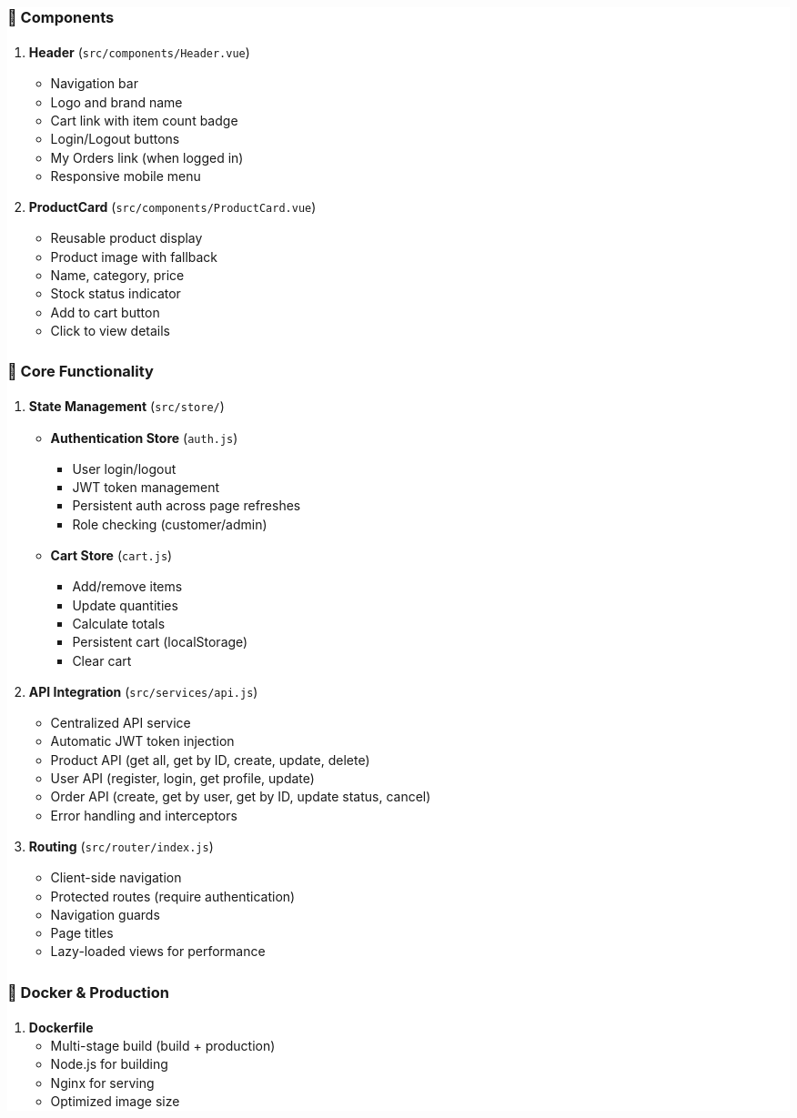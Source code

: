 ### 🧩 Components

1. **Header** (`src/components/Header.vue`)
   - Navigation bar
   - Logo and brand name
   - Cart link with item count badge
   - Login/Logout buttons
   - My Orders link (when logged in)
   - Responsive mobile menu

2. **ProductCard** (`src/components/ProductCard.vue`)
   - Reusable product display
   - Product image with fallback
   - Name, category, price
   - Stock status indicator
   - Add to cart button
   - Click to view details

### 🔧 Core Functionality

1. **State Management** (`src/store/`)
   - **Authentication Store** (`auth.js`)
     - User login/logout
     - JWT token management
     - Persistent auth across page refreshes
     - Role checking (customer/admin)

   - **Cart Store** (`cart.js`)
     - Add/remove items
     - Update quantities
     - Calculate totals
     - Persistent cart (localStorage)
     - Clear cart

2. **API Integration** (`src/services/api.js`)
   - Centralized API service
   - Automatic JWT token injection
   - Product API (get all, get by ID, create, update, delete)
   - User API (register, login, get profile, update)
   - Order API (create, get by user, get by ID, update status, cancel)
   - Error handling and interceptors

3. **Routing** (`src/router/index.js`)
   - Client-side navigation
   - Protected routes (require authentication)
   - Navigation guards
   - Page titles
   - Lazy-loaded views for performance

### 🐳 Docker & Production

1. **Dockerfile**
   - Multi-stage build (build + production)
   - Node.js for building
   - Nginx for serving
   - Optimized image size
